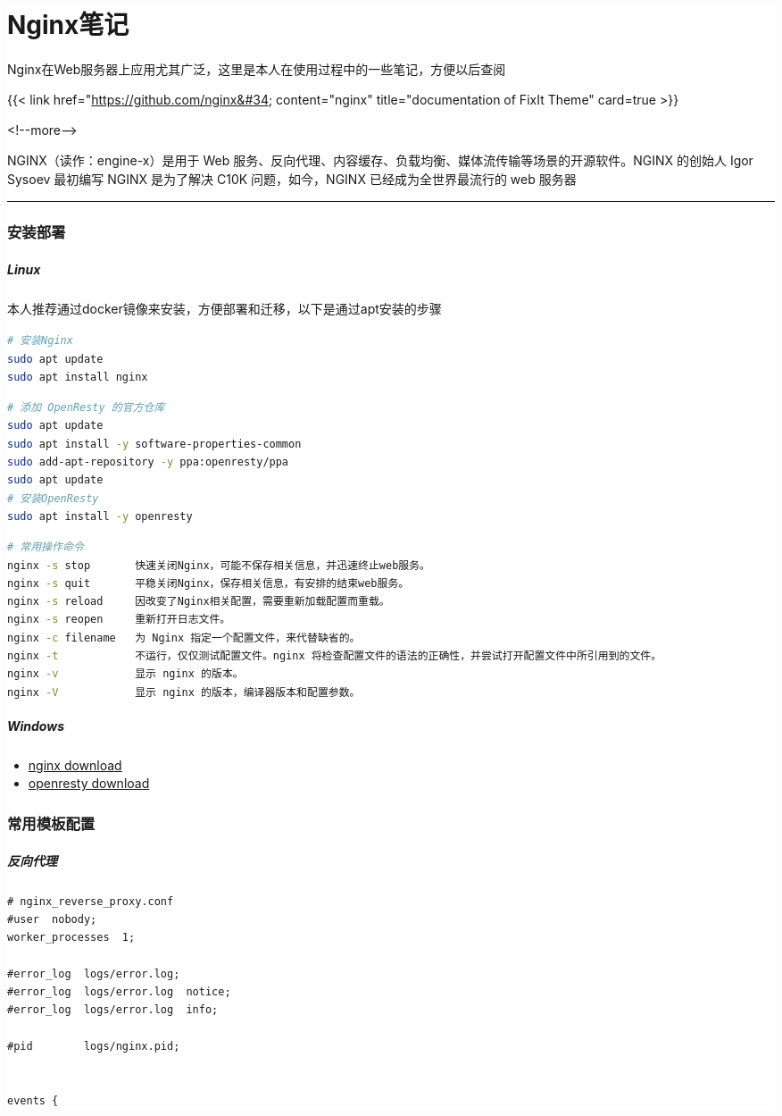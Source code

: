 # Nginx笔记


Nginx在Web服务器上应用尤其广泛，这里是本人在使用过程中的一些笔记，方便以后查阅

{{&lt; link href=&#34;https://github.com/nginx&#34; content=&#34;nginx&#34; title=&#34;documentation of FixIt Theme&#34; card=true &gt;}}

&lt;!--more--&gt;

NGINX（读作：engine-x）是用于 Web 服务、反向代理、内容缓存、负载均衡、媒体流传输等场景的开源软件。NGINX 的创始人 Igor Sysoev 最初编写 NGINX 是为了解决 C10K 问题，如今，NGINX 已经成为全世界最流行的 web 服务器

---

### 安装部署

##### Linux
本人推荐通过docker镜像来安装，方便部署和迁移，以下是通过apt安装的步骤

```sh
# 安装Nginx
sudo apt update
sudo apt install nginx
```

```sh
# 添加 OpenResty 的官方仓库
sudo apt update
sudo apt install -y software-properties-common
sudo add-apt-repository -y ppa:openresty/ppa
sudo apt update
# 安装OpenResty
sudo apt install -y openresty
```

```sh
# 常用操作命令
nginx -s stop       快速关闭Nginx，可能不保存相关信息，并迅速终止web服务。
nginx -s quit       平稳关闭Nginx，保存相关信息，有安排的结束web服务。
nginx -s reload     因改变了Nginx相关配置，需要重新加载配置而重载。
nginx -s reopen     重新打开日志文件。
nginx -c filename   为 Nginx 指定一个配置文件，来代替缺省的。
nginx -t            不运行，仅仅测试配置文件。nginx 将检查配置文件的语法的正确性，并尝试打开配置文件中所引用到的文件。
nginx -v            显示 nginx 的版本。
nginx -V            显示 nginx 的版本，编译器版本和配置参数。
```

##### Windows
 - [nginx download](https://nginx.org/en/download.html)
 - [openresty download](https://openresty.org/cn/download.html)

### 常用模板配置
##### 反向代理
```nginx
# nginx_reverse_proxy.conf
#user  nobody;
worker_processes  1;

#error_log  logs/error.log;
#error_log  logs/error.log  notice;
#error_log  logs/error.log  info;

#pid        logs/nginx.pid;


events {
```